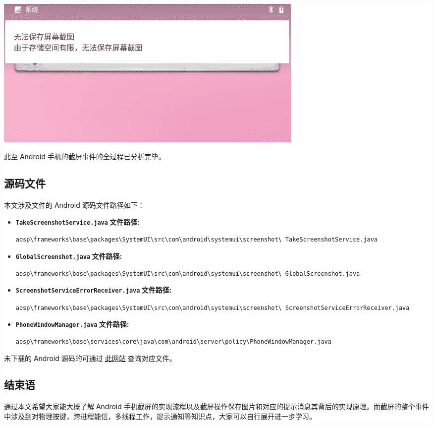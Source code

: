 ![截屏失败后的系统提示](img/ce9e88b36dbeaf7602ca9dc731d9baa7.png)

此至 Android 手机的截屏事件的全过程已分析完毕。

## 源码文件

本文涉及文件的 Android 源码文件路径如下：

*   **`TakeScreenshotService.java` 文件路径**:

    `aosp\frameworks\base\packages\SystemUI\src\com\android\systemui\screenshot\ TakeScreenshotService.java`

*   **`GlobalScreenshot.java` 文件路径:**

    `aosp\frameworks\base\packages\SystemUI\src\com\android\systemui\screenshot\ GlobalScreenshot.java`

*   **`ScreenshotServiceErrorReceiver.java` 文件路径:**

    `aosp\frameworks\base\packages\SystemUI\src\com\android\systemui\screenshot\ ScreenshotServiceErrorReceiver.java`

*   **`PhoneWindowManager.java` 文件路径:**

    `aosp\frameworks\base\services\core\java\com\android\server\policy\PhoneWindowManager.java`

未下载的 Android 源码的可通过 [此网站](https://www.androidos.net.cn/sourcecode) 查询对应文件。

## 结束语

通过本文希望大家能大概了解 Android 手机截屏的实现流程以及截屏操作保存图片和对应的提示消息其背后的实现原理。而截屏的整个事件中涉及到对物理按键，跨进程能信，多线程工作，提示通知等知识点，大家可以自行展开进一步学习。